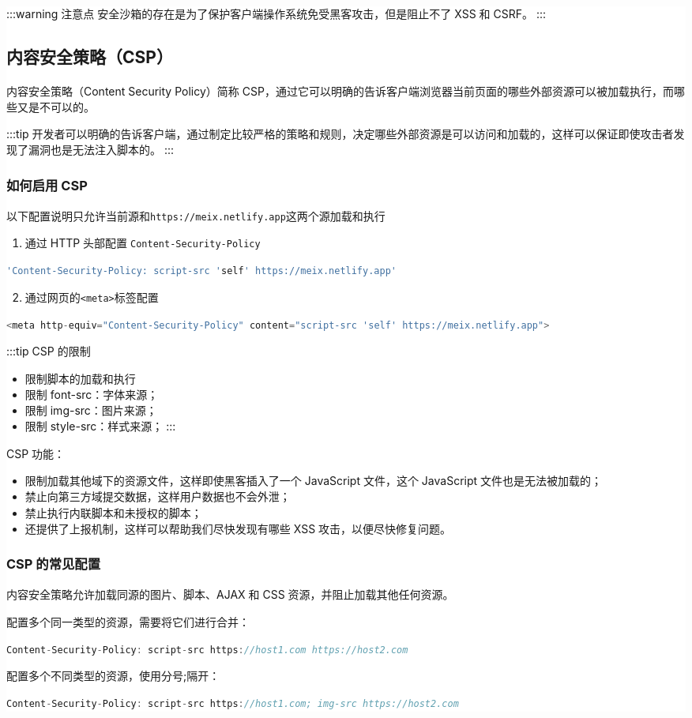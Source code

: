 :::warning 注意点
安全沙箱的存在是为了保护客户端操作系统免受黑客攻击，但是阻止不了 XSS 和 CSRF。
:::

## 内容安全策略（CSP）

内容安全策略（Content Security Policy）简称 CSP，通过它可以明确的告诉客户端浏览器当前页面的哪些外部资源可以被加载执行，而哪些又是不可以的。

:::tip
开发者可以明确的告诉客户端，通过制定比较严格的策略和规则，决定哪些外部资源是可以访问和加载的，这样可以保证即使攻击者发现了漏洞也是无法注入脚本的。
:::

### 如何启用 CSP

以下配置说明只允许当前源和`https://meix.netlify.app`这两个源加载和执行

1. 通过 HTTP 头部配置 `Content-Security-Policy`

```js
'Content-Security-Policy: script-src 'self' https://meix.netlify.app'
```

2. 通过网页的`<meta>`标签配置

```js
<meta http-equiv="Content-Security-Policy" content="script-src 'self' https://meix.netlify.app">
```

:::tip CSP 的限制

- 限制脚本的加载和执行
- 限制 font-src：字体来源；
- 限制 img-src：图片来源；
- 限制 style-src：样式来源；
  :::

CSP 功能：

- 限制加载其他域下的资源文件，这样即使黑客插入了一个 JavaScript 文件，这个 JavaScript 文件也是无法被加载的；
- 禁止向第三方域提交数据，这样用户数据也不会外泄；
- 禁止执行内联脚本和未授权的脚本；
- 还提供了上报机制，这样可以帮助我们尽快发现有哪些 XSS 攻击，以便尽快修复问题。

### CSP 的常见配置

内容安全策略允许加载同源的图片、脚本、AJAX 和 CSS 资源，并阻止加载其他任何资源。

配置多个同一类型的资源，需要将它们进行合并：

```js
Content-Security-Policy: script-src https://host1.com https://host2.com
```

配置多个不同类型的资源，使用分号;隔开：

```js
Content-Security-Policy: script-src https://host1.com; img-src https://host2.com
```
